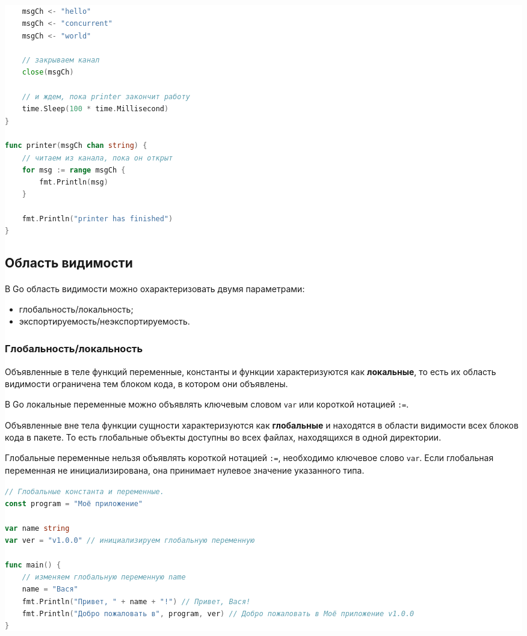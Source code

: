 ```go
    msgCh <- "hello"
    msgCh <- "concurrent"
    msgCh <- "world"

    // закрываем канал
    close(msgCh)

    // и ждем, пока printer закончит работу
    time.Sleep(100 * time.Millisecond)
}

func printer(msgCh chan string) {
    // читаем из канала, пока он открыт
    for msg := range msgCh {
        fmt.Println(msg)
    }

    fmt.Println("printer has finished")
}
```

## Область видимости

В Go область видимости можно охарактеризовать двумя параметрами:

- глобальность/локальность;
- экспортируемость/неэкспортируемость.

### Глобальность/локальность

Объявленные в теле функций переменные, константы и функции характеризуются как **локальные**, то есть их область видимости ограничена тем блоком кода, в котором они объявлены. 

В Go локальные переменные можно объявлять ключевым словом `var` или короткой нотацией `:=`. 

Объявленные вне тела функции сущности характеризуются как **глобальные** и находятся в области видимости всех блоков кода в пакете. То есть глобальные объекты доступны во всех файлах, находящихся в одной директории. 

Глобальные переменные нельзя объявлять короткой нотацией `:=`, необходимо ключевое слово `var`. Если глобальная переменная не инициализирована, она принимает нулевое значение указанного типа.

```go
// Глобальные константа и переменные.
const program = "Моё приложение"

var name string
var ver = "v1.0.0" // инициализируем глобальную переменную

func main() {
    // изменяем глобальную переменную name
    name = "Вася"
    fmt.Println("Привет, " + name + "!") // Привет, Вася!
    fmt.Println("Добро пожаловать в", program, ver) // Добро пожаловать в Моё приложение v1.0.0 
} 
```
